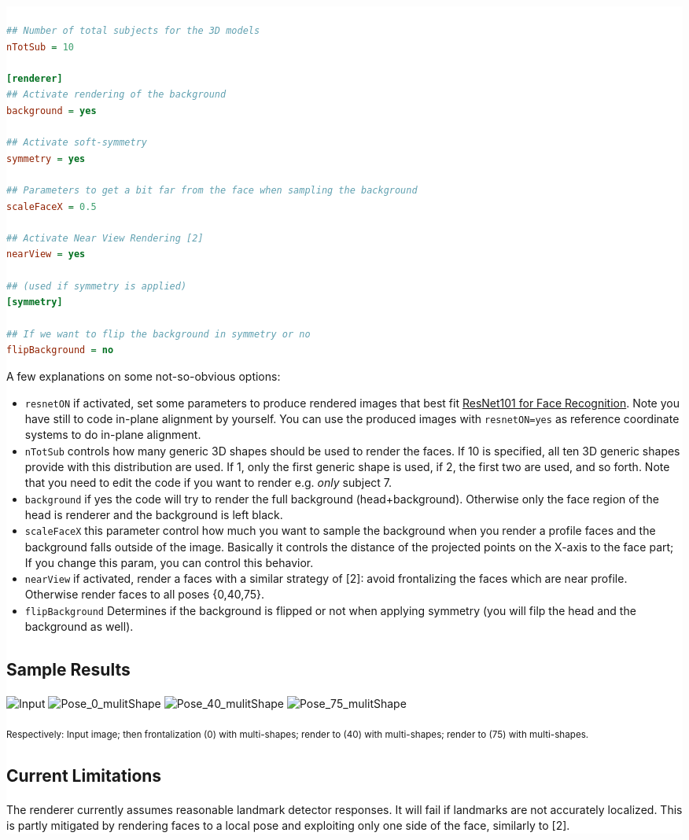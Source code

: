 ```ini

## Number of total subjects for the 3D models 
nTotSub = 10

[renderer]
## Activate rendering of the background
background = yes 

## Activate soft-symmetry
symmetry = yes

## Parameters to get a bit far from the face when sampling the background
scaleFaceX = 0.5

## Activate Near View Rendering [2]
nearView = yes

## (used if symmetry is applied)
[symmetry]

## If we want to flip the background in symmetry or no
flipBackground = no
```

A few explanations on some not-so-obvious options:
* `resnetON` if activated, set some parameters to produce rendered images that best fit [ResNet101 for Face Recognition](http://www.openu.ac.il/home/hassner/projects/augmented_faces/). Note you have still to code in-plane alignment by yourself. You can use the produced images with `resnetON=yes` as reference coordinate systems to do in-plane alignment.
* `nTotSub` controls how many generic 3D shapes should be used to render the faces. If 10 is specified, all ten 3D generic shapes provide with this distribution are used. If 1, only the first generic shape is used, if 2, the first two are used, and so forth. Note that you need to edit the code if you want to render e.g. _only_ subject 7.
* `background` if yes the code will try to render the full background (head+background). Otherwise only the face region of the head is renderer and the background is left black.
* `scaleFaceX` this parameter control how much you want to sample the background when you render a profile faces and the background falls outside of the image. Basically it controls the distance of the projected points on the X-axis to the face part; If you change this param, you can control this behavior.
* `nearView` if activated, render a faces with a similar strategy of [2]: avoid frontalizing the faces which are near profile. Otherwise render faces to all poses {0,40,75}.
* `flipBackground` Determines if the background is flipped or not when applying symmetry (you will filp the head and the background as well).

## Sample Results
![Input](images/input.jpg) ![Pose_0_mulitShape](images/pose1.gif) ![Pose_40_mulitShape](images/pose2.gif) ![Pose_75_mulitShape](images/pose3.gif)

<sub>Respectively: Input image; then frontalization (0) with multi-shapes; render to (40) with multi-shapes; render to (75) with multi-shapes.</sub>

## Current Limitations
The renderer currently assumes reasonable landmark detector responses. It will fail if landmarks are not accurately localized. This is partly mitigated by rendering faces to a local pose and exploiting only one side of the face, similarly to [2].
